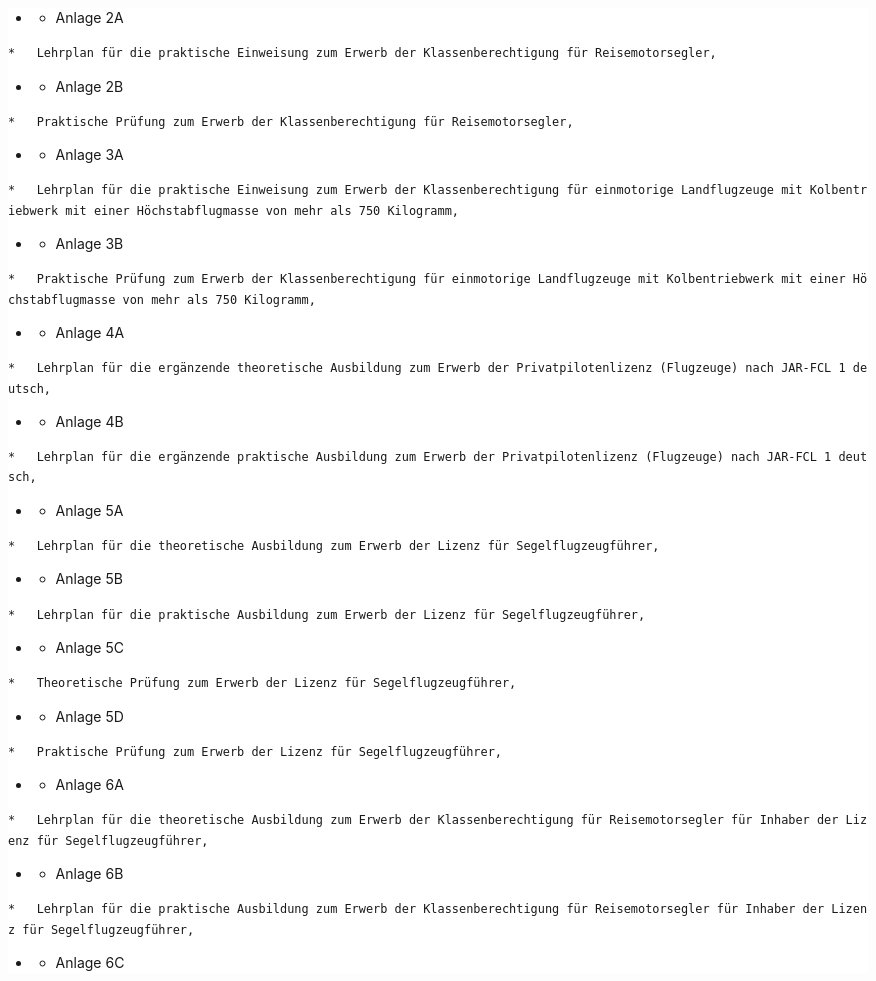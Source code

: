 
*    *   Anlage 2A

    *   Lehrplan für die praktische Einweisung zum Erwerb der Klassenberechtigung für Reisemotorsegler,


*    *   Anlage 2B

    *   Praktische Prüfung zum Erwerb der Klassenberechtigung für Reisemotorsegler,


*    *   Anlage 3A

    *   Lehrplan für die praktische Einweisung zum Erwerb der Klassenberechtigung für einmotorige Landflugzeuge mit Kolbentriebwerk mit einer Höchstabflugmasse von mehr als 750 Kilogramm,


*    *   Anlage 3B

    *   Praktische Prüfung zum Erwerb der Klassenberechtigung für einmotorige Landflugzeuge mit Kolbentriebwerk mit einer Höchstabflugmasse von mehr als 750 Kilogramm,


*    *   Anlage 4A

    *   Lehrplan für die ergänzende theoretische Ausbildung zum Erwerb der Privatpilotenlizenz (Flugzeuge) nach JAR-FCL 1 deutsch,


*    *   Anlage 4B

    *   Lehrplan für die ergänzende praktische Ausbildung zum Erwerb der Privatpilotenlizenz (Flugzeuge) nach JAR-FCL 1 deutsch,


*    *   Anlage 5A

    *   Lehrplan für die theoretische Ausbildung zum Erwerb der Lizenz für Segelflugzeugführer,


*    *   Anlage 5B

    *   Lehrplan für die praktische Ausbildung zum Erwerb der Lizenz für Segelflugzeugführer,


*    *   Anlage 5C

    *   Theoretische Prüfung zum Erwerb der Lizenz für Segelflugzeugführer,


*    *   Anlage 5D

    *   Praktische Prüfung zum Erwerb der Lizenz für Segelflugzeugführer,


*    *   Anlage 6A

    *   Lehrplan für die theoretische Ausbildung zum Erwerb der Klassenberechtigung für Reisemotorsegler für Inhaber der Lizenz für Segelflugzeugführer,


*    *   Anlage 6B

    *   Lehrplan für die praktische Ausbildung zum Erwerb der Klassenberechtigung für Reisemotorsegler für Inhaber der Lizenz für Segelflugzeugführer,


*    *   Anlage 6C
